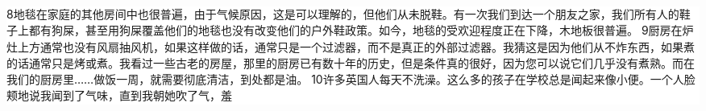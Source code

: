 8地毯在家庭的其他房间中也很普遍，由于气候原因，这是可以理解的，但他们从未脱鞋。有一次我们到达一个朋友之家，我们所有人的鞋子上都有狗屎，甚至用狗屎覆盖他们的地毯也没有改变他们的户外鞋政策。如今，地毯的受欢迎程度正在下降，木地板很普遍。
9厨房在炉灶上方通常也没有风扇抽风机，如果这样做的话，通常只是一个过滤器，而不是真正的外部过滤器。我猜这是因为他们从不炸东西，如果煮的话通常只是烤或煮。我看过一些古老的房屋，那里的厨房已有数十年的历史，但是条件真的很好，因为您可以说它们几乎没有煮熟。而在我们的厨房里……做饭一周，就需要彻底清洁，到处都是油。
10许多英国人每天不洗澡。这么多的孩子在学校总是闻起来像小便。一个人脸颊地说我闻到了气味，直到我朝她吹了气，羞

